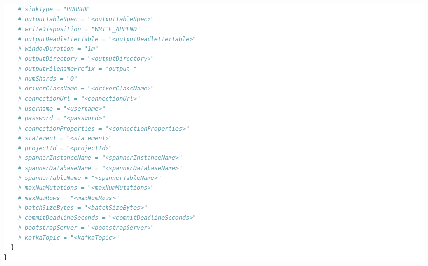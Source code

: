 ```terraform
    # sinkType = "PUBSUB"
    # outputTableSpec = "<outputTableSpec>"
    # writeDisposition = "WRITE_APPEND"
    # outputDeadletterTable = "<outputDeadletterTable>"
    # windowDuration = "1m"
    # outputDirectory = "<outputDirectory>"
    # outputFilenamePrefix = "output-"
    # numShards = "0"
    # driverClassName = "<driverClassName>"
    # connectionUrl = "<connectionUrl>"
    # username = "<username>"
    # password = "<password>"
    # connectionProperties = "<connectionProperties>"
    # statement = "<statement>"
    # projectId = "<projectId>"
    # spannerInstanceName = "<spannerInstanceName>"
    # spannerDatabaseName = "<spannerDatabaseName>"
    # spannerTableName = "<spannerTableName>"
    # maxNumMutations = "<maxNumMutations>"
    # maxNumRows = "<maxNumRows>"
    # batchSizeBytes = "<batchSizeBytes>"
    # commitDeadlineSeconds = "<commitDeadlineSeconds>"
    # bootstrapServer = "<bootstrapServer>"
    # kafkaTopic = "<kafkaTopic>"
  }
}
```
